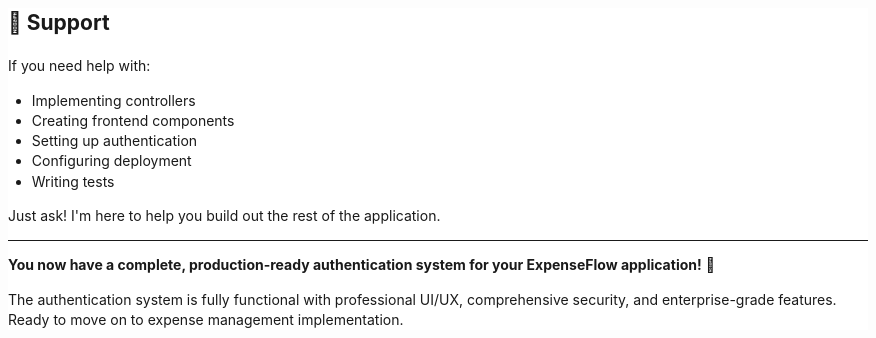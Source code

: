 ## 🤝 Support

If you need help with:
- Implementing controllers
- Creating frontend components
- Setting up authentication
- Configuring deployment
- Writing tests

Just ask! I'm here to help you build out the rest of the application.

---

**You now have a complete, production-ready authentication system for your ExpenseFlow application!** 🚀

The authentication system is fully functional with professional UI/UX, comprehensive security, and enterprise-grade features. Ready to move on to expense management implementation.